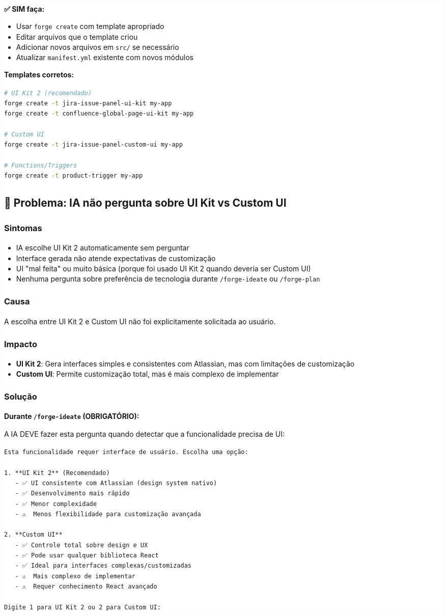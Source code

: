 **✅ SIM faça:**
- Usar `forge create` com template apropriado
- Editar arquivos que o template criou
- Adicionar novos arquivos em `src/` se necessário
- Atualizar `manifest.yml` existente com novos módulos

**Templates corretos:**
```bash
# UI Kit 2 (recomendado)
forge create -t jira-issue-panel-ui-kit my-app
forge create -t confluence-global-page-ui-kit my-app

# Custom UI
forge create -t jira-issue-panel-custom-ui my-app

# Functions/Triggers
forge create -t product-trigger my-app
```

## 🔴 Problema: IA não pergunta sobre UI Kit vs Custom UI

### Sintomas
- IA escolhe UI Kit 2 automaticamente sem perguntar
- Interface gerada não atende expectativas de customização
- UI "mal feita" ou muito básica (porque foi usado UI Kit 2 quando deveria ser Custom UI)
- Nenhuma pergunta sobre preferência de tecnologia durante `/forge-ideate` ou `/forge-plan`

### Causa
A escolha entre UI Kit 2 e Custom UI não foi explicitamente solicitada ao usuário.

### Impacto
- **UI Kit 2**: Gera interfaces simples e consistentes com Atlassian, mas com limitações de customização
- **Custom UI**: Permite customização total, mas é mais complexo de implementar

### Solução

**Durante `/forge-ideate` (OBRIGATÓRIO):**

A IA DEVE fazer esta pergunta quando detectar que a funcionalidade precisa de UI:

```
Esta funcionalidade requer interface de usuário. Escolha uma opção:

1. **UI Kit 2** (Recomendado)
   - ✅ UI consistente com Atlassian (design system nativo)
   - ✅ Desenvolvimento mais rápido
   - ✅ Menor complexidade
   - ⚠️  Menos flexibilidade para customização avançada

2. **Custom UI**
   - ✅ Controle total sobre design e UX
   - ✅ Pode usar qualquer biblioteca React
   - ✅ Ideal para interfaces complexas/customizadas
   - ⚠️  Mais complexo de implementar
   - ⚠️  Requer conhecimento React avançado

Digite 1 para UI Kit 2 ou 2 para Custom UI:
```
